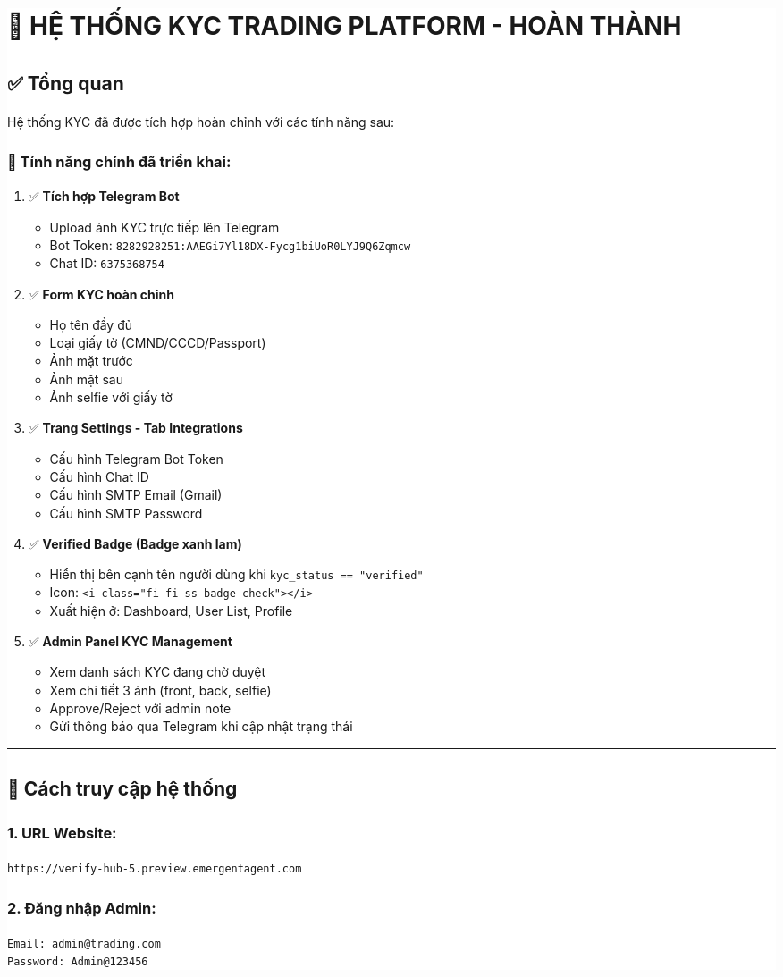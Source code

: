 # 🎉 HỆ THỐNG KYC TRADING PLATFORM - HOÀN THÀNH

## ✅ Tổng quan

Hệ thống KYC đã được tích hợp hoàn chỉnh với các tính năng sau:

### 🔑 Tính năng chính đã triển khai:

1. ✅ **Tích hợp Telegram Bot** 
   - Upload ảnh KYC trực tiếp lên Telegram
   - Bot Token: `8282928251:AAEGi7Yl18DX-Fycg1biUoR0LYJ9Q6Zqmcw`
   - Chat ID: `6375368754`

2. ✅ **Form KYC hoàn chỉnh**
   - Họ tên đầy đủ
   - Loại giấy tờ (CMND/CCCD/Passport)
   - Ảnh mặt trước
   - Ảnh mặt sau  
   - Ảnh selfie với giấy tờ

3. ✅ **Trang Settings - Tab Integrations**
   - Cấu hình Telegram Bot Token
   - Cấu hình Chat ID
   - Cấu hình SMTP Email (Gmail)
   - Cấu hình SMTP Password

4. ✅ **Verified Badge (Badge xanh lam)**
   - Hiển thị bên cạnh tên người dùng khi `kyc_status == "verified"`
   - Icon: `<i class="fi fi-ss-badge-check"></i>`
   - Xuất hiện ở: Dashboard, User List, Profile

5. ✅ **Admin Panel KYC Management**
   - Xem danh sách KYC đang chờ duyệt
   - Xem chi tiết 3 ảnh (front, back, selfie)
   - Approve/Reject với admin note
   - Gửi thông báo qua Telegram khi cập nhật trạng thái

---

## 🚀 Cách truy cập hệ thống

### 1. **URL Website:**
```
https://verify-hub-5.preview.emergentagent.com
```

### 2. **Đăng nhập Admin:**
```
Email: admin@trading.com
Password: Admin@123456
```
